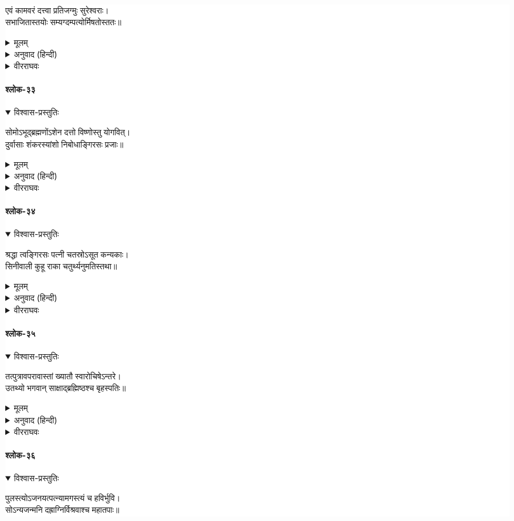 एवं कामवरं दत्त्वा प्रतिजग्मुः सुरेश्वराः।  
सभाजितास्तयोः सम्यग्दम्पत्योर्मिषतोस्ततः॥
</details>

<details><summary>मूलम्</summary></details>

<details><summary>अनुवाद (हिन्दी)</summary></details>

<details><summary>वीरराघवः</summary></details>

#### श्लोक-३३


<details open><summary>विश्वास-प्रस्तुतिः</summary>

सोमोऽभूद‍्ब्रह्मणोंऽशेन दत्तो विष्णोस्तु योगवित्।  
दुर्वासाः शंकरस्यांशो निबोधाङ्गिरसः प्रजाः॥
</details>

<details><summary>मूलम्</summary></details>

<details><summary>अनुवाद (हिन्दी)</summary></details>

<details><summary>वीरराघवः</summary></details>

#### श्लोक-३४


<details open><summary>विश्वास-प्रस्तुतिः</summary>

श्रद्धा त्वङ्गिरसः पत्नी चतस्रोऽसूत कन्यकाः।  
सिनीवाली कुहू राका चतुर्थ्यनुमतिस्तथा॥
</details>

<details><summary>मूलम्</summary></details>

<details><summary>अनुवाद (हिन्दी)</summary></details>

<details><summary>वीरराघवः</summary></details>

#### श्लोक-३५


<details open><summary>विश्वास-प्रस्तुतिः</summary>

तत्पुत्रावपरावास्तां ख्यातौ स्वारोचिषेऽन्तरे।  
उतथ्यो भगवान् साक्षाद‍्ब्रह्मिष्ठश्च बृहस्पतिः॥
</details>

<details><summary>मूलम्</summary></details>

<details><summary>अनुवाद (हिन्दी)</summary></details>

<details><summary>वीरराघवः</summary></details>

#### श्लोक-३६


<details open><summary>विश्वास-प्रस्तुतिः</summary>

पुलस्त्योऽजनयत्पत्न्यामगस्त्यं च हविर्भुवि।  
सोऽन्यजन्मनि दह्राग्निर्विश्रवाश्च महातपाः॥
</details>
